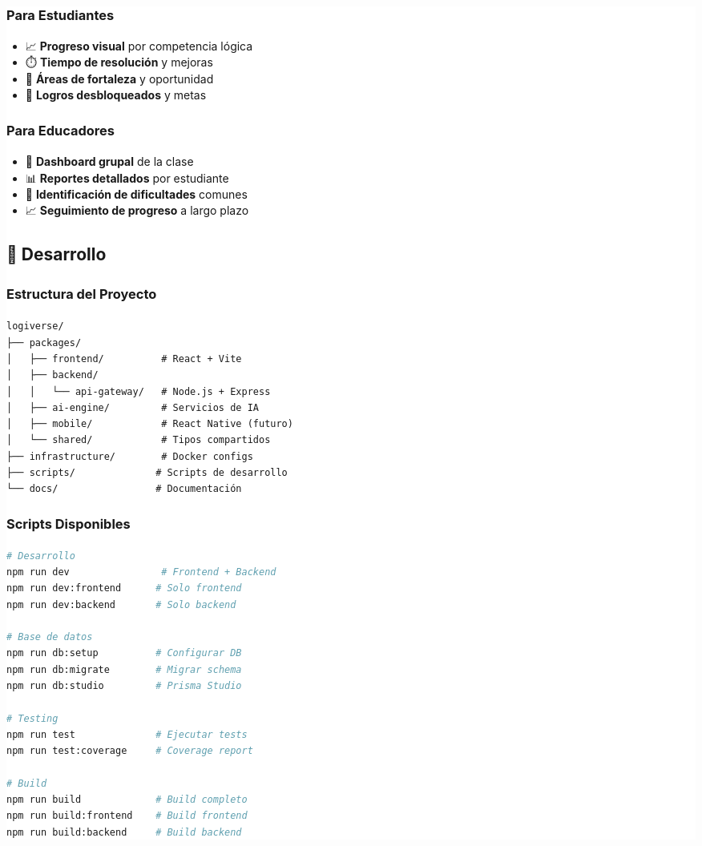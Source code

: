 ### Para Estudiantes
- 📈 **Progreso visual** por competencia lógica
- ⏱️ **Tiempo de resolución** y mejoras
- 🎯 **Áreas de fortaleza** y oportunidad
- 🏅 **Logros desbloqueados** y metas

### Para Educadores
- 👥 **Dashboard grupal** de la clase
- 📊 **Reportes detallados** por estudiante
- 🎯 **Identificación de dificultades** comunes
- 📈 **Seguimiento de progreso** a largo plazo

## 🔧 Desarrollo

### Estructura del Proyecto
```
logiverse/
├── packages/
│   ├── frontend/          # React + Vite
│   ├── backend/
│   │   └── api-gateway/   # Node.js + Express
│   ├── ai-engine/         # Servicios de IA
│   ├── mobile/            # React Native (futuro)
│   └── shared/            # Tipos compartidos
├── infrastructure/        # Docker configs
├── scripts/              # Scripts de desarrollo
└── docs/                 # Documentación
```

### Scripts Disponibles
```bash
# Desarrollo
npm run dev                # Frontend + Backend
npm run dev:frontend      # Solo frontend
npm run dev:backend       # Solo backend

# Base de datos
npm run db:setup          # Configurar DB
npm run db:migrate        # Migrar schema
npm run db:studio         # Prisma Studio

# Testing
npm run test              # Ejecutar tests
npm run test:coverage     # Coverage report

# Build
npm run build             # Build completo
npm run build:frontend    # Build frontend
npm run build:backend     # Build backend
```
